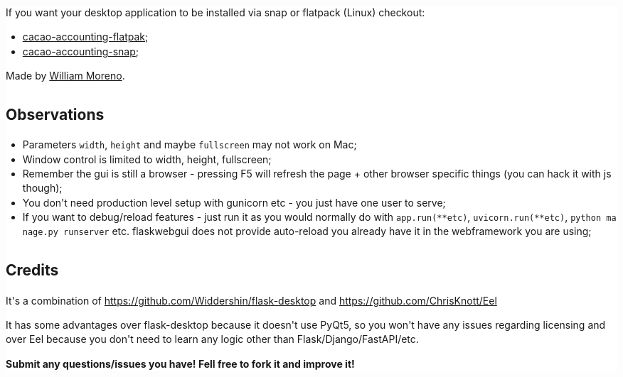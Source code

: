 If you want your desktop application to be installed via snap or flatpack (Linux) checkout:

- [cacao-accounting-flatpak](https://github.com/cacao-accounting/cacao-accounting-flatpak);
- [cacao-accounting-snap](https://github.com/cacao-accounting/cacao-accounting-snap);

Made by [William Moreno](https://github.com/williamjmorenor).

## Observations

- Parameters `width`, `height` and maybe `fullscreen` may not work on Mac;
- Window control is limited to width, height, fullscreen;
- Remember the gui is still a browser - pressing F5 will refresh the page + other browser specific things (you can hack it with js though);
- You don't need production level setup with gunicorn etc - you just have one user to serve;
- If you want to debug/reload features - just run it as you would normally do with `app.run(**etc)`, `uvicorn.run(**etc)`, `python manage.py runserver` etc. flaskwebgui does not provide auto-reload you already have it in the webframework you are using;

## Credits

It's a combination of https://github.com/Widdershin/flask-desktop and https://github.com/ChrisKnott/Eel

It has some advantages over flask-desktop because it doesn't use PyQt5, so you won't have any issues regarding licensing and over Eel because you don't need to learn any logic other than Flask/Django/FastAPI/etc.

**Submit any questions/issues you have! Fell free to fork it and improve it!**
